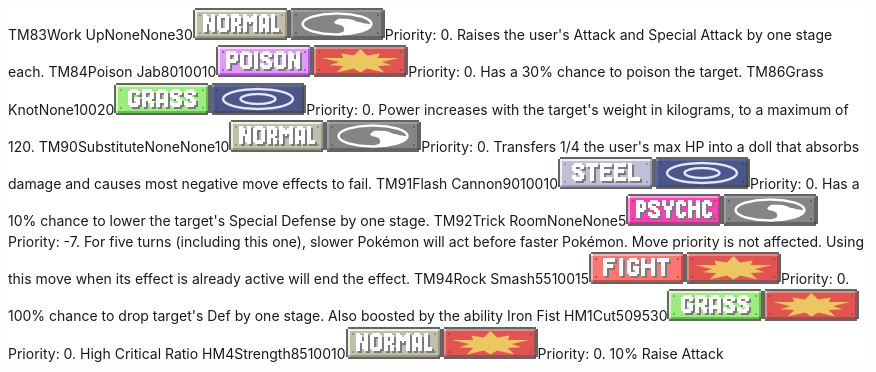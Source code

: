 <tr><td>TM83</td><td>Work Up</td><td>None</td><td>None</td><td>30</td><td><img src="../../img/type/normal.png"></td><td><img src="../../img/type/status.png"></td><td>Priority: 0. Raises the user's Attack and Special Attack by one stage each.</td></tr>
<tr><td>TM84</td><td>Poison Jab</td><td>80</td><td>100</td><td>10</td><td><img src="../../img/type/poison.png"></td><td><img src="../../img/type/physical.png"></td><td>Priority: 0. Has a 30% chance to poison the target.</td></tr>
<tr><td>TM86</td><td>Grass Knot</td><td>None</td><td>100</td><td>20</td><td><img src="../../img/type/grass.png"></td><td><img src="../../img/type/special.png"></td><td>Priority: 0. Power increases with the target's weight in kilograms, to a maximum of 120.</td></tr>
<tr><td>TM90</td><td>Substitute</td><td>None</td><td>None</td><td>10</td><td><img src="../../img/type/normal.png"></td><td><img src="../../img/type/status.png"></td><td>Priority: 0. Transfers 1/4 the user's max HP into a doll that absorbs damage and causes most negative move effects to fail.</td></tr>
<tr><td>TM91</td><td>Flash Cannon</td><td>90</td><td>100</td><td>10</td><td><img src="../../img/type/steel.png"></td><td><img src="../../img/type/special.png"></td><td>Priority: 0. Has a 10% chance to lower the target's Special Defense by one stage.</td></tr>
<tr><td>TM92</td><td>Trick Room</td><td>None</td><td>None</td><td>5</td><td><img src="../../img/type/psychic.png"></td><td><img src="../../img/type/status.png"></td><td>Priority: -7. For five turns (including this one), slower Pokémon will act before faster Pokémon.  Move priority is not affected.  Using this move when its effect is already active will end the effect.</td></tr>
<tr><td>TM94</td><td>Rock Smash</td><td>55</td><td>100</td><td>15</td><td><img src="../../img/type/fighting.png"></td><td><img src="../../img/type/physical.png"></td><td>Priority: 0. 100% chance to drop target's Def by one stage. Also boosted by the ability Iron Fist</td></tr>
<tr><td>HM1</td><td>Cut</td><td>50</td><td>95</td><td>30</td><td><img src="../../img/type/grass.png"></td><td><img src="../../img/type/physical.png"></td><td>Priority: 0. High Critical Ratio</td></tr>
<tr><td>HM4</td><td>Strength</td><td>85</td><td>100</td><td>10</td><td><img src="../../img/type/normal.png"></td><td><img src="../../img/type/physical.png"></td><td>Priority: 0. 10% Raise Attack</td></tr>
</table>
